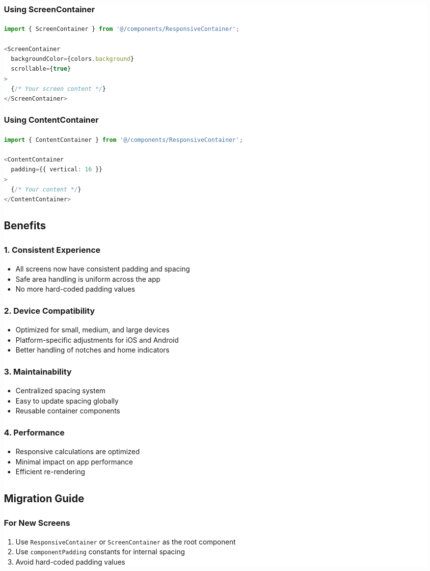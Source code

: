 ### Using ScreenContainer
```typescript
import { ScreenContainer } from '@/components/ResponsiveContainer';

<ScreenContainer 
  backgroundColor={colors.background}
  scrollable={true}
>
  {/* Your screen content */}
</ScreenContainer>
```

### Using ContentContainer
```typescript
import { ContentContainer } from '@/components/ResponsiveContainer';

<ContentContainer 
  padding={{ vertical: 16 }}
>
  {/* Your content */}
</ContentContainer>
```

## Benefits

### 1. Consistent Experience
- All screens now have consistent padding and spacing
- Safe area handling is uniform across the app
- No more hard-coded padding values

### 2. Device Compatibility
- Optimized for small, medium, and large devices
- Platform-specific adjustments for iOS and Android
- Better handling of notches and home indicators

### 3. Maintainability
- Centralized spacing system
- Easy to update spacing globally
- Reusable container components

### 4. Performance
- Responsive calculations are optimized
- Minimal impact on app performance
- Efficient re-rendering

## Migration Guide

### For New Screens
1. Use `ResponsiveContainer` or `ScreenContainer` as the root component
2. Use `componentPadding` constants for internal spacing
3. Avoid hard-coded padding values
